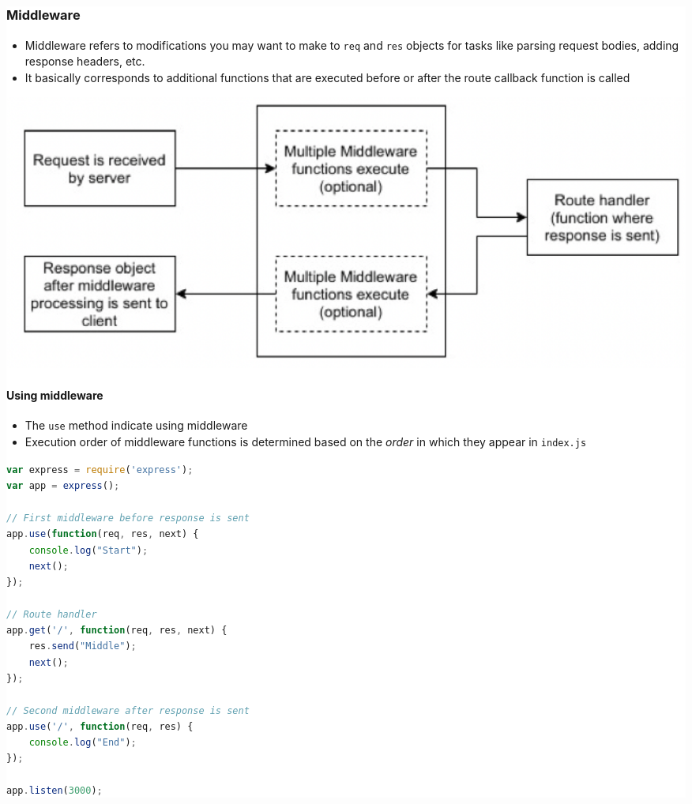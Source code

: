### Middleware

- Middleware refers to modifications you may want to make to `req` and `res` objects for tasks like parsing request bodies, adding response headers, etc.
- It basically corresponds to additional functions that are executed before or after the route callback function is called

![Middleware Diagram](./figures/middleware-diagram.png)

#### Using middleware

- The `use` method indicate using middleware
- Execution order of middleware functions is determined based on the *order* in which they appear in `index.js`

```JavaScript
var express = require('express');
var app = express();

// First middleware before response is sent
app.use(function(req, res, next) {
    console.log("Start");
    next();
});

// Route handler
app.get('/', function(req, res, next) {
    res.send("Middle");
    next();
});

// Second middleware after response is sent
app.use('/', function(req, res) {
    console.log("End");
});

app.listen(3000);
```
